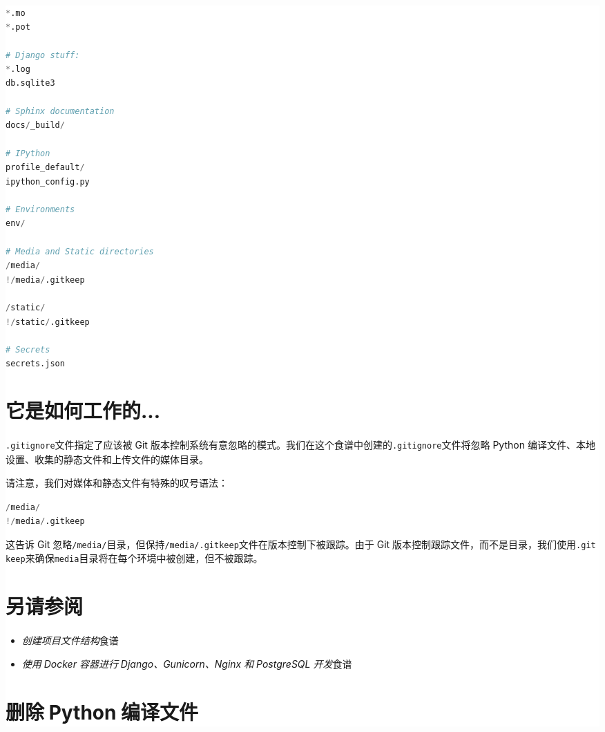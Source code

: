 ```py
*.mo
*.pot

# Django stuff:
*.log
db.sqlite3

# Sphinx documentation
docs/_build/

# IPython
profile_default/
ipython_config.py

# Environments
env/

# Media and Static directories
/media/
!/media/.gitkeep

/static/
!/static/.gitkeep

# Secrets
secrets.json
```

# 它是如何工作的...

`.gitignore`文件指定了应该被 Git 版本控制系统有意忽略的模式。我们在这个食谱中创建的`.gitignore`文件将忽略 Python 编译文件、本地设置、收集的静态文件和上传文件的媒体目录。

请注意，我们对媒体和静态文件有特殊的叹号语法：

```py
/media/
!/media/.gitkeep
```

这告诉 Git 忽略`/media/`目录，但保持`/media/.gitkeep`文件在版本控制下被跟踪。由于 Git 版本控制跟踪文件，而不是目录，我们使用`.gitkeep`来确保`media`目录将在每个环境中被创建，但不被跟踪。

# 另请参阅

+   *创建项目文件结构*食谱

+   *使用 Docker 容器进行 Django、Gunicorn、Nginx 和 PostgreSQL 开发*食谱

# 删除 Python 编译文件
